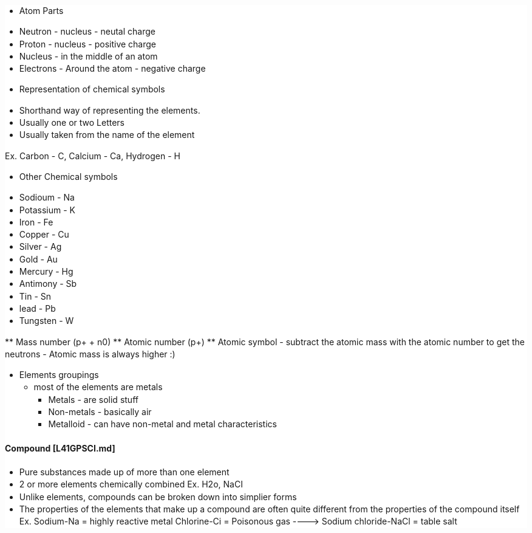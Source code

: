 * Atom Parts
- Neutron
      - nucleus
      - neutal charge
- Proton
      - nucleus
      - positive charge
- Nucleus 
      - in the middle of an atom
- Electrons
      - Around the atom
      - negative charge

* Representation of chemical symbols
- Shorthand way of representing the elements.
- Usually one or two Letters
- Usually taken from the name of the element

Ex. Carbon - C, Calcium - Ca, Hydrogen - H

* Other Chemical symbols
- Sodioum - Na
- Potassium - K
- Iron - Fe
- Copper - Cu
- Silver - Ag
- Gold - Au
- Mercury - Hg
- Antimony - Sb
- Tin - Sn
- lead - Pb
- Tungsten - W

** Mass number (p+ + n0)
** Atomic number (p+)
** Atomic symbol
      - subtract the atomic mass with the atomic number to get the neutrons
      - Atomic mass is always higher :)

* Elements groupings
    - most of the elements are metals
      * Metals 
            - are solid stuff
      * Non-metals
            - basically air
      * Metalloid
            - can have non-metal and metal characteristics
#### Compound [L41GPSCI.md]

- Pure substances made up of more than one element
- 2 or more elements chemically combined
Ex. H2o, NaCI
- Unlike elements, compounds can be broken down into simplier forms
- The properties of the elements that make up a compound are often quite different from the properties of the compound itself
Ex. Sodium-Na = highly reactive metal
    Chlorine-Ci = Poisonous gas
---->  Sodium chloride-NaCl = table salt
